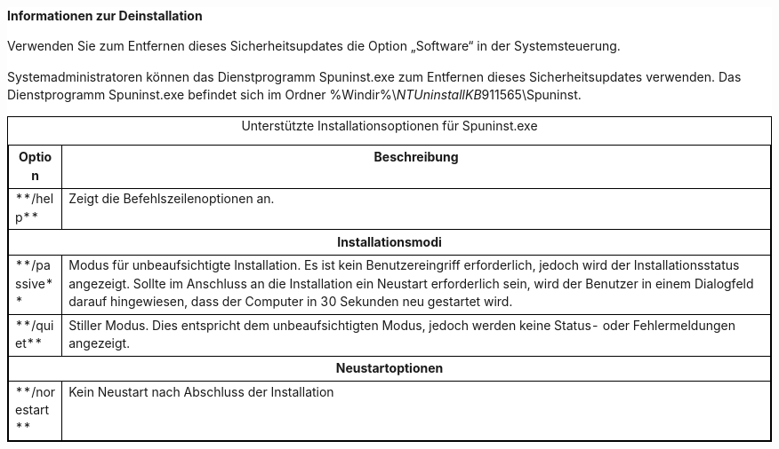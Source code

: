 **Informationen zur Deinstallation**

Verwenden Sie zum Entfernen dieses Sicherheitsupdates die Option „Software“ in der Systemsteuerung.

Systemadministratoren können das Dienstprogramm Spuninst.exe zum Entfernen dieses Sicherheitsupdates verwenden. Das Dienstprogramm Spuninst.exe befindet sich im Ordner %Windir%\\$NTUninstallKB911565$\\Spuninst.

<table style="border:1px solid black;" class="dataTable">
<caption>
Unterstützte Installationsoptionen für Spuninst.exe
</caption>
<tr class="thead">
<th style="border:1px solid black;" >
Option
</th>
<th style="border:1px solid black;" >
Beschreibung
</th>
</tr>
<tr>
<td style="border:1px solid black;">
**/help**
</td>
<td style="border:1px solid black;">
Zeigt die Befehlszeilenoptionen an.
</td>
</tr>
<tr>
<th colspan="2" style="border:1px solid black;">
Installationsmodi
</th>
</tr>
<tr class="alternateRow">
<td style="border:1px solid black;">
**/passive**
</td>
<td style="border:1px solid black;">
Modus für unbeaufsichtigte Installation. Es ist kein Benutzereingriff erforderlich, jedoch wird der Installationsstatus angezeigt. Sollte im Anschluss an die Installation ein Neustart erforderlich sein, wird der Benutzer in einem Dialogfeld darauf hingewiesen, dass der Computer in 30 Sekunden neu gestartet wird.
</td>
</tr>
<tr>
<td style="border:1px solid black;">
**/quiet**
</td>
<td style="border:1px solid black;">
Stiller Modus. Dies entspricht dem unbeaufsichtigten Modus, jedoch werden keine Status- oder Fehlermeldungen angezeigt.
</td>
</tr>
<tr>
<th colspan="2" style="border:1px solid black;">
Neustartoptionen
</th>
</tr>
<tr class="alternateRow">
<td style="border:1px solid black;">
**/norestart**
</td>
<td style="border:1px solid black;">
Kein Neustart nach Abschluss der Installation
</td>